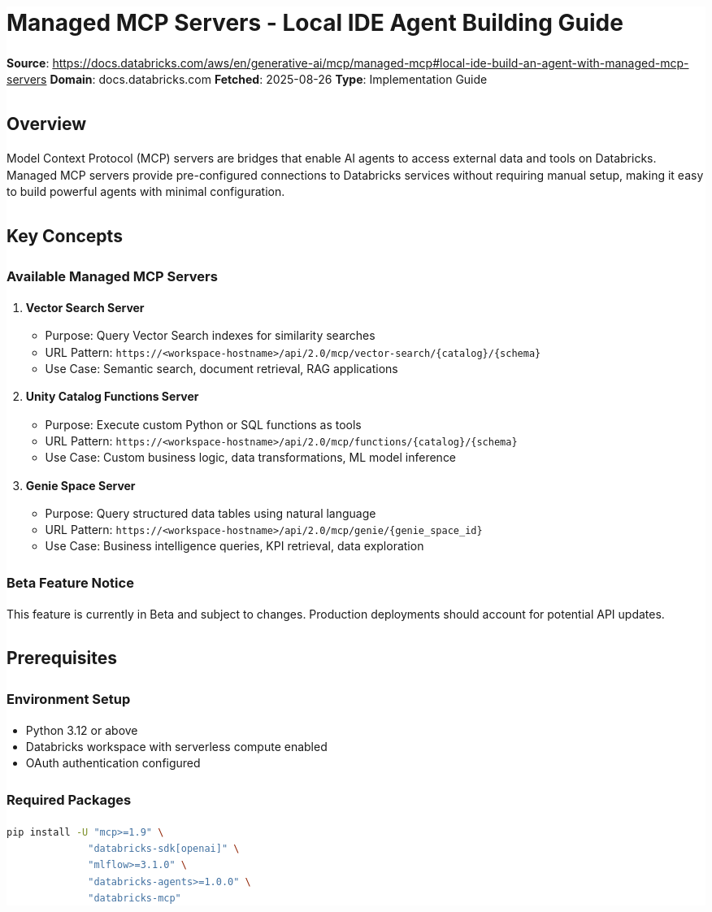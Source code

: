 # Managed MCP Servers - Local IDE Agent Building Guide

**Source**: https://docs.databricks.com/aws/en/generative-ai/mcp/managed-mcp#local-ide-build-an-agent-with-managed-mcp-servers
**Domain**: docs.databricks.com
**Fetched**: 2025-08-26
**Type**: Implementation Guide

## Overview

Model Context Protocol (MCP) servers are bridges that enable AI agents to access external data and tools on Databricks. Managed MCP servers provide pre-configured connections to Databricks services without requiring manual setup, making it easy to build powerful agents with minimal configuration.

## Key Concepts

### Available Managed MCP Servers

1. **Vector Search Server**
   - Purpose: Query Vector Search indexes for similarity searches
   - URL Pattern: `https://<workspace-hostname>/api/2.0/mcp/vector-search/{catalog}/{schema}`
   - Use Case: Semantic search, document retrieval, RAG applications

2. **Unity Catalog Functions Server**
   - Purpose: Execute custom Python or SQL functions as tools
   - URL Pattern: `https://<workspace-hostname>/api/2.0/mcp/functions/{catalog}/{schema}`
   - Use Case: Custom business logic, data transformations, ML model inference

3. **Genie Space Server**
   - Purpose: Query structured data tables using natural language
   - URL Pattern: `https://<workspace-hostname>/api/2.0/mcp/genie/{genie_space_id}`
   - Use Case: Business intelligence queries, KPI retrieval, data exploration

### Beta Feature Notice
This feature is currently in Beta and subject to changes. Production deployments should account for potential API updates.

## Prerequisites

### Environment Setup
- Python 3.12 or above
- Databricks workspace with serverless compute enabled
- OAuth authentication configured

### Required Packages
```bash
pip install -U "mcp>=1.9" \
              "databricks-sdk[openai]" \
              "mlflow>=3.1.0" \
              "databricks-agents>=1.0.0" \
              "databricks-mcp"
```
